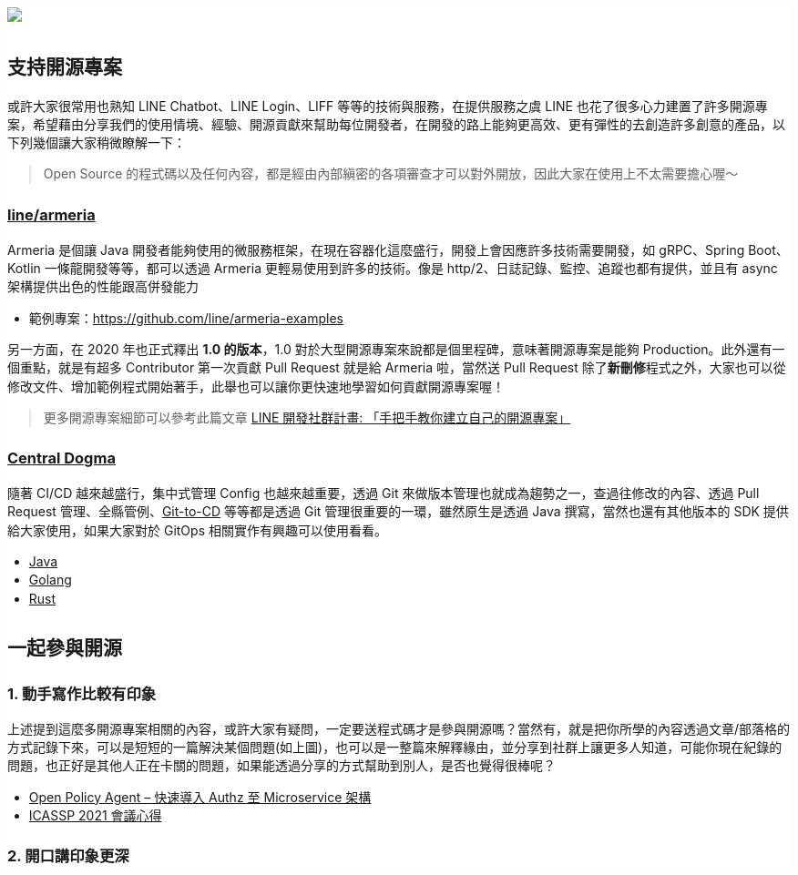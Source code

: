 ![](https://nijialin.com/images/2021/coscup/keynote/1.JPG)

## 支持開源專案

<script async class="speakerdeck-embed" data-slide="9" data-id="98f89fa9638e48bfbbeaff2bcd9d9653" data-ratio="1.77777777777778" src="//speakerdeck.com/assets/embed.js"></script>

或許大家很常用也熟知 LINE Chatbot、LINE Login、LIFF 等等的技術與服務，在提供服務之虞 LINE 也花了很多心力建置了許多開源專案，希望藉由分享我們的使用情境、經驗、開源貢獻來幫助每位開發者，在開發的路上能夠更高效、更有彈性的去創造許多創意的產品，以下列幾個讓大家稍微瞭解一下：

> Open Source 的程式碼以及任何內容，都是經由內部縝密的各項審查才可以對外開放，因此大家在使用上不太需要擔心喔～

### [line/armeria](https://github.com/line/armeria)

Armeria 是個讓 Java 開發者能夠使用的微服務框架，在現在容器化這麼盛行，開發上會因應許多技術需要開發，如 gRPC、Spring Boot、Kotlin 一條龍開發等等，都可以透過 Armeria 更輕易使用到許多的技術。像是 http/2、日誌記錄、監控、追蹤也都有提供，並且有 async 架構提供出色的性能跟高併發能力

- 範例專案：https://github.com/line/armeria-examples

<script async class="speakerdeck-embed" data-slide="9" data-id="98f89fa9638e48bfbbeaff2bcd9d9653" data-ratio="1.77777777777778" src="//speakerdeck.com/assets/embed.js"></script>

另一方面，在 2020 年也正式釋出 **1.0 的版本**，1.0 對於大型開源專案來說都是個里程碑，意味著開源專案是能夠 Production。此外還有一個重點，就是有超多 Contributor 第一次貢獻 Pull Request 就是給 Armeria 啦，當然送 Pull Request 除了**新刪修**程式之外，大家也可以從修改文件、增加範例程式開始著手，此舉也可以讓你更快速地學習如何貢獻開源專案喔！

> 更多開源專案細節可以參考此篇文章 [LINE 開發社群計畫: 「手把手教你建立自己的開源專案」](https://engineering.linecorp.com/zh-hant/blog/gdsc-opensource/)

### [Central Dogma](https://github.com/line/centraldogma)

隨著 CI/CD 越來越盛行，集中式管理 Config 也越來越重要，透過 Git 來做版本管理也就成為趨勢之一，查過往修改的內容、透過 Pull Request 管理、全縣管例、[Git-to-CD](https://line.github.io/centraldogma/mirroring.html) 等等都是透過 Git 管理很重要的一環，雖然原生是透過 Java 撰寫，當然也還有其他版本的 SDK 提供給大家使用，如果大家對於 GitOps 相關實作有興趣可以使用看看。

- [Java](https://github.com/line/centraldogma)
- [Golang](https://github.com/line/centraldogma-go)
- [Rust](https://github.com/line/centraldogma-rs)

## 一起參與開源

### 1. 動手寫作比較有印象

<script async class="speakerdeck-embed" data-slide="21" data-id="98f89fa9638e48bfbbeaff2bcd9d9653" data-ratio="1.77777777777778" src="//speakerdeck.com/assets/embed.js"></script>

上述提到這麼多開源專案相關的內容，或許大家有疑問，一定要送程式碼才是參與開源嗎？當然有，就是把你所學的內容透過文章/部落格的方式記錄下來，可以是短短的一篇解決某個問題(如上圖)，也可以是一整篇來解釋緣由，並分享到社群上讓更多人知道，可能你現在紀錄的問題，也正好是其他人正在卡關的問題，如果能透過分享的方式幫助到別人，是否也覺得很棒呢？

- [Open Policy Agent – 快速導入 Authz 至 Microservice 架構](https://engineering.linecorp.com/zh-hant/blog/open-policy-agent-authz-in-microservice/)
- [ICASSP 2021 會議心得](https://engineering.linecorp.com/zh-hant/blog/icassp-2021/)

### 2. 開口講印象更深
